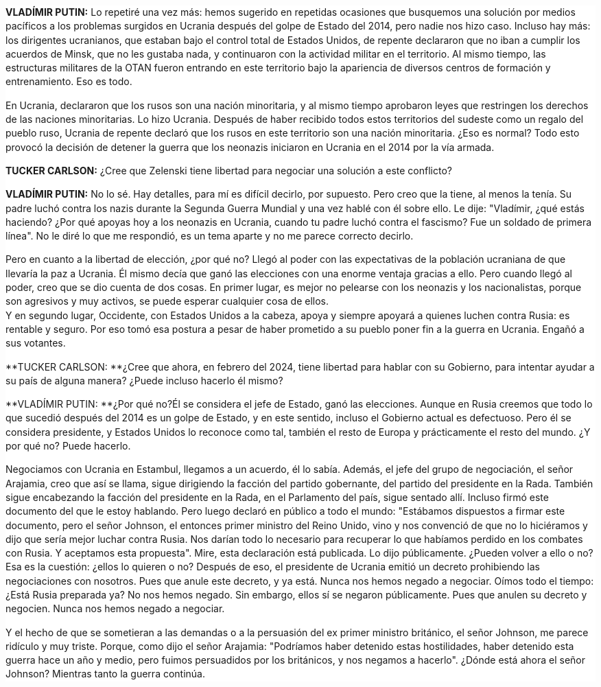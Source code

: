 **VLADÍMIR PUTIN:** Lo repetiré una vez más: hemos sugerido en repetidas ocasiones que busquemos una solución por medios pacíficos a los problemas surgidos en Ucrania después del golpe de Estado del 2014, pero nadie nos hizo caso. Incluso hay más: los dirigentes ucranianos, que estaban bajo el control total de Estados Unidos, de repente declararon que no iban a cumplir los acuerdos de Minsk, que no les gustaba nada, y continuaron con la actividad militar en el territorio. Al mismo tiempo, las estructuras militares de la OTAN fueron entrando en este territorio bajo la apariencia de diversos centros de formación y entrenamiento. Eso es todo.

En Ucrania, declararon que los rusos son una nación minoritaria, y al mismo tiempo aprobaron leyes que restringen los derechos de las naciones minoritarias. Lo hizo Ucrania. Después de haber recibido todos estos territorios del sudeste como un regalo del pueblo ruso, Ucrania de repente declaró que los rusos en este territorio son una nación minoritaria. ¿Eso es normal? Todo esto provocó la decisión de detener la guerra que los neonazis iniciaron en Ucrania en el 2014 por la vía armada.

**TUCKER CARLSON:** ¿Cree que Zelenski tiene libertad para negociar una solución a este conflicto?

**VLADÍMIR PUTIN:** No lo sé. Hay detalles, para mí es difícil decirlo, por supuesto. Pero creo que la tiene, al menos la tenía. Su padre luchó contra los nazis durante la Segunda Guerra Mundial y una vez hablé con él sobre ello. Le dije: "Vladímir, ¿qué estás haciendo? ¿Por qué apoyas hoy a los neonazis en Ucrania, cuando tu padre luchó contra el fascismo? Fue un soldado de primera línea". No le diré lo que me respondió, es un tema aparte y no me parece correcto decirlo.

Pero en cuanto a la libertad de elección, ¿por qué no? Llegó al poder con las expectativas de la población ucraniana de que llevaría la paz a Ucrania. Él mismo decía que ganó las elecciones con una enorme ventaja gracias a ello. Pero cuando llegó al poder, creo que se dio cuenta de dos cosas. En primer lugar, es mejor no pelearse con los neonazis y los nacionalistas, porque son agresivos y muy activos, se puede esperar cualquier cosa de ellos. \
 Y en segundo lugar, Occidente, con Estados Unidos a la cabeza, apoya y siempre apoyará a quienes luchen contra Rusia: es rentable y seguro. Por eso tomó esa postura a pesar de haber prometido a su pueblo poner fin a la guerra en Ucrania. Engañó a sus votantes.

**TUCKER CARLSON: **¿Cree que ahora, en febrero del 2024, tiene libertad para hablar con su Gobierno, para intentar ayudar a su país de alguna manera? ¿Puede incluso hacerlo él mismo?

**VLADÍMIR PUTIN: **¿Por qué no?Él se considera el jefe de Estado, ganó las elecciones. Aunque en Rusia creemos que todo lo que sucedió después del 2014 es un golpe de Estado, y en este sentido, incluso el Gobierno actual es defectuoso. Pero él se considera presidente, y Estados Unidos lo reconoce como tal, también el resto de Europa y prácticamente el resto del mundo. ¿Y por qué no? Puede hacerlo.

Negociamos con Ucrania en Estambul, llegamos a un acuerdo, él lo sabía. Además, el jefe del grupo de negociación, el señor Arajamia, creo que así se llama, sigue dirigiendo la facción del partido gobernante, del partido del presidente en la Rada. También sigue encabezando la facción del presidente en la Rada, en el Parlamento del país, sigue sentado allí. Incluso firmó este documento del que le estoy hablando. Pero luego declaró en público a todo el mundo: "Estábamos dispuestos a firmar este documento, pero el señor Johnson, el entonces primer ministro del Reino Unido, vino y nos convenció de que no lo hiciéramos y dijo que sería mejor luchar contra Rusia. Nos darían todo lo necesario para recuperar lo que habíamos perdido en los combates con Rusia. Y aceptamos esta propuesta". Mire, esta declaración está publicada. Lo dijo públicamente. ¿Pueden volver a ello o no? Esa es la cuestión: ¿ellos lo quieren o no? Después de eso, el presidente de Ucrania emitió un decreto prohibiendo las negociaciones con nosotros. Pues que anule este decreto, y ya está. Nunca nos hemos negado a negociar. Oímos todo el tiempo: ¿Está Rusia preparada ya? No nos hemos negado. Sin embargo, ellos sí se negaron públicamente. Pues que anulen su decreto y negocien. Nunca nos hemos negado a negociar.

Y el hecho de que se sometieran a las demandas o a la persuasión del ex primer ministro británico, el señor Johnson, me parece ridículo y muy triste. Porque, como dijo el señor Arajamia: "Podríamos haber detenido estas hostilidades, haber detenido esta guerra hace un año y medio, pero fuimos persuadidos por los británicos, y nos negamos a hacerlo". ¿Dónde está ahora el señor Johnson? Mientras tanto la guerra continúa.
